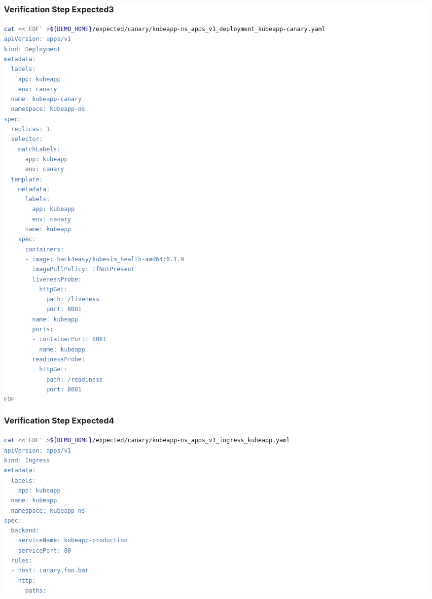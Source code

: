 
### Verification Step Expected3


```bash
cat <<'EOF' >${DEMO_HOME}/expected/canary/kubeapp-ns_apps_v1_deployment_kubeapp-canary.yaml
apiVersion: apps/v1
kind: Deployment
metadata:
  labels:
    app: kubeapp
    env: canary
  name: kubeapp-canary
  namespace: kubeapp-ns
spec:
  replicas: 1
  selector:
    matchLabels:
      app: kubeapp
      env: canary
  template:
    metadata:
      labels:
        app: kubeapp
        env: canary
      name: kubeapp
    spec:
      containers:
      - image: hack4easy/kubesim_health-amd64:0.1.9
        imagePullPolicy: IfNotPresent
        livenessProbe:
          httpGet:
            path: /liveness
            port: 8081
        name: kubeapp
        ports:
        - containerPort: 8081
          name: kubeapp
        readinessProbe:
          httpGet:
            path: /readiness
            port: 8081
EOF
```


### Verification Step Expected4


```bash
cat <<'EOF' >${DEMO_HOME}/expected/canary/kubeapp-ns_apps_v1_ingress_kubeapp.yaml
apiVersion: apps/v1
kind: Ingress
metadata:
  labels:
    app: kubeapp
  name: kubeapp
  namespace: kubeapp-ns
spec:
  backend:
    serviceName: kubeapp-production
    servicePort: 80
  rules:
  - host: canary.foo.bar
    http:
      paths:
```